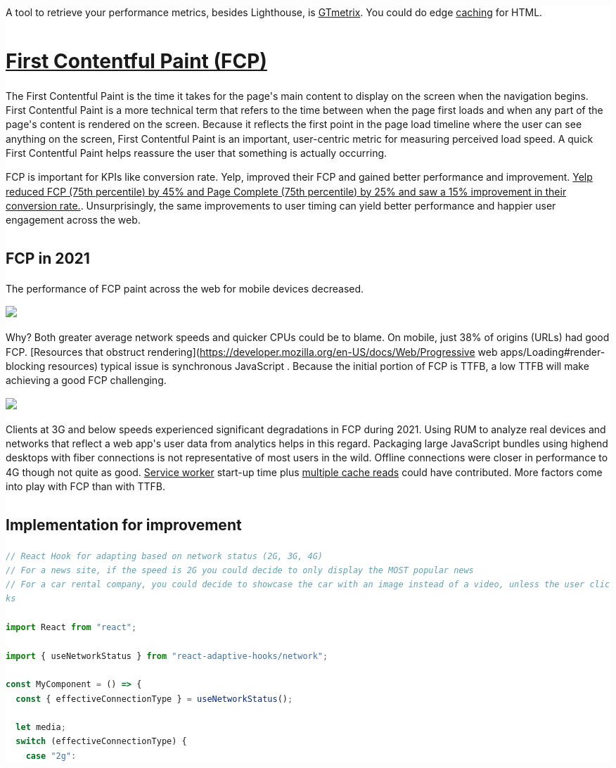 A tool to retrieve your performance metrics, besides Lighthouse, is [GTmetrix](https://gtmetrix.com/). You could do edge [caching](https://developer.mozilla.org/en-US/docs/Web/HTTP/Caching#types_of_caches) for HTML.





# [First Contentful Paint (FCP)](https://developer.mozilla.org/en-US/docs/Glossary/First_contentful_paint)

The First Contentful Paint is the time it takes for the page's main content to display on the screen when the navigation begins. First Contentful Paint is a more technical term that refers to the time between when the page first loads and when any part of the page's content is rendered on the screen. Because it reflects the first point in the page load timeline where the user can see anything on the screen, First Contentful Paint is an important, user-centric metric for measuring perceived load speed. A quick First Contentful Paint helps reassure the user that something is actually occurring.

FCP is important for KPIs like conversion rate. Yelp, improved their FCP and gained better performance and improvement. [Yelp reduced FCP (75th percentile) by 45% and Page Complete (75th percentile) by 25% and saw a 15% improvement in their conversion rate.](https://engineeringblog.yelp.com/2021/01/boosting-user-conversion-with-ux-performance-wins.html). Unsurprisingly, the same improvements to user timing can yield better performance and happier user engagement across the web.

## FCP in 2021

The performance of FCP paint across the web for mobile devices decreased.

<img src="https://almanac.httparchive.org/static/images/2021/performance/performance-FCP-by-device.png"/>

Why? Both greater average network speeds and quicker CPUs could be to blame. On mobile, just 38% of origins (URLs) had good FCP. [Resources that obstruct rendering](https://developer.mozilla.org/en-US/docs/Web/Progressive web apps/Loading#render-blocking resources)   typical issue  is synchronous JavaScript . Because the initial portion of FCP is TTFB, a low TTFB will make achieving a good FCP challenging.

<img src="https://almanac.httparchive.org/static/images/2021/performance/performance-FCP-by-ect.png"/>

Clients at 3G and below speeds experienced significant degradations in FCP during 2021. Using RUM to analyze real devices and networks that reflect a web app's user data from analytics helps in this regard. Packaging large JavaScript bundles using highend desktops with fiber connections is not representative of most users in the wild. Offline connections were closer in performance to 4G though not quite as good. [Service worker](https://developer.mozilla.org/en-US/docs/Web/API/Service_Worker_API/Using_Service_Workers#the_premise_of_service_workers) start-up time plus [multiple cache reads](https://developer.mozilla.org/en-US/docs/Web/HTTP/Headers/Cache-Control#vocabulary) could have contributed. More factors come into play with FCP than with TTFB.

## Implementation for improvement

```js
// React Hook for adapting based on network status (2G, 3G, 4G)
// For a news site, if the speed is 2G you could decide to only display the MOST popular news
// For a car rental company, you could decide to showcase the car with an image instead of a video, unless the user clicks

import React from "react";

import { useNetworkStatus } from "react-adaptive-hooks/network";

const MyComponent = () => {
  const { effectiveConnectionType } = useNetworkStatus();

  let media;
  switch (effectiveConnectionType) {
    case "2g":
```